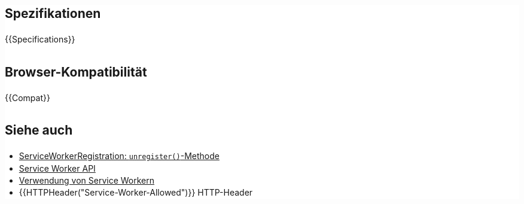 ## Spezifikationen

{{Specifications}}

## Browser-Kompatibilität

{{Compat}}

## Siehe auch

- [ServiceWorkerRegistration: `unregister()`-Methode](/de/docs/Web/API/ServiceWorkerRegistration/unregister)
- [Service Worker API](/de/docs/Web/API/Service_Worker_API)
- [Verwendung von Service Workern](/de/docs/Web/API/Service_Worker_API/Using_Service_Workers)
- {{HTTPHeader("Service-Worker-Allowed")}} HTTP-Header
